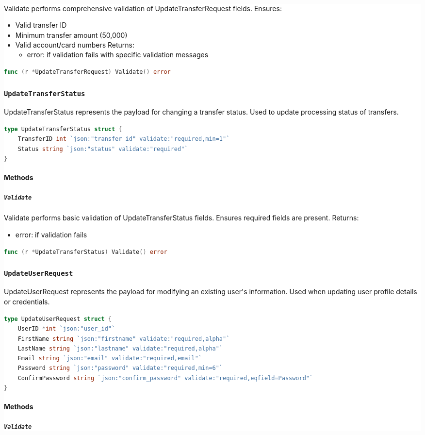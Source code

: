 Validate performs comprehensive validation of UpdateTransferRequest fields.
Ensures:
- Valid transfer ID
- Minimum transfer amount (50,000)
- Valid account/card numbers
Returns:
  - error: if validation fails with specific validation messages

```go
func (r *UpdateTransferRequest) Validate() error
```

### `UpdateTransferStatus`

UpdateTransferStatus represents the payload for changing a transfer status.
Used to update processing status of transfers.

```go
type UpdateTransferStatus struct {
	TransferID int `json:"transfer_id" validate:"required,min=1"`
	Status string `json:"status" validate:"required"`
}
```

#### Methods

##### `Validate`

Validate performs basic validation of UpdateTransferStatus fields.
Ensures required fields are present.
Returns:
  - error: if validation fails

```go
func (r *UpdateTransferStatus) Validate() error
```

### `UpdateUserRequest`

UpdateUserRequest represents the payload for modifying an existing user's information.
Used when updating user profile details or credentials.

```go
type UpdateUserRequest struct {
	UserID *int `json:"user_id"`
	FirstName string `json:"firstname" validate:"required,alpha"`
	LastName string `json:"lastname" validate:"required,alpha"`
	Email string `json:"email" validate:"required,email"`
	Password string `json:"password" validate:"required,min=6"`
	ConfirmPassword string `json:"confirm_password" validate:"required,eqfield=Password"`
}
```

#### Methods

##### `Validate`
